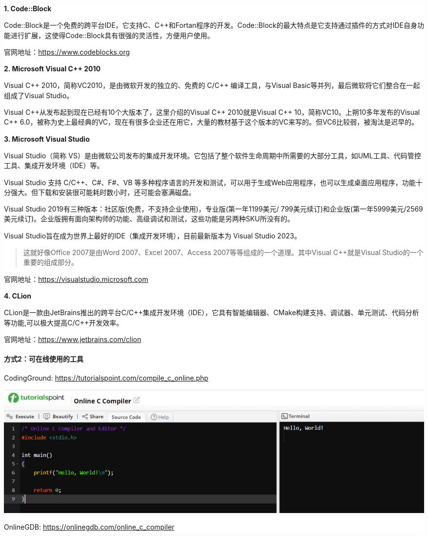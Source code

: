 **1. Code::Block**

Code::Block是一个免费的跨平台IDE，它支持C、C++和Fortan程序的开发。Code::Block的最大特点是它支持通过插件的方式对IDE自身功能进行扩展，这使得Code::Block具有很强的灵活性，方便用户使用。

官网地址：https://www.codeblocks.org

**2. Microsoft Visual C++ 2010**

Visual C++ 2010，简称VC2010，是由微软开发的独立的、免费的 C/C++ 编译工具，与Visual Basic等并列，最后微软将它们整合在一起组成了Visual Studio。

Visual C++从发布起到现在已经有10个大版本了，这里介绍的Visual C++ 2010就是Visual C++ 10，简称VC10。上朔10多年发布的Visual C++ 6.0，被称为史上最经典的VC，现在有很多企业还在用它，大量的教材基于这个版本的VC来写的。但VC6比较弱，被淘汰是迟早的。

**3. Microsoft Visual Studio**

Visual Studio（简称 VS）是由微软公司发布的集成开发环境。它包括了整个软件生命周期中所需要的大部分工具，如UML工具、代码管控工具、集成开发环境（IDE）等。

Visual Studio 支持 C/C++、C#、F#、VB 等多种程序语言的开发和测试，可以用于生成Web应用程序，也可以生成桌面应用程序，功能十分强大。但下载和安装很可能耗时数小时，还可能会塞满磁盘。

Visual Studio 2019有三种版本：社区版(免费，不支持企业使用)，专业版(第一年1199美元/ 799美元续订)和企业版(第一年5999美元/2569美元续订)。企业版拥有面向架构师的功能、高级调试和测试，这些功能是另两种SKU所没有的。

Visual Studio旨在成为世界上最好的IDE（集成开发环境），目前最新版本为 Visual Studio 2023。

> 这就好像Office 2007是由Word 2007、Excel 2007、Access 2007等等组成的一个道理。其中Visual C++就是Visual Studio的一个重要的组成部分。

官网地址：https://visualstudio.microsoft.com

**4. CLion**

CLion是一款由JetBrains推出的跨平台C/C++集成开发环境（IDE），它具有智能编辑器、CMake构建支持、调试器、单元测试、代码分析等功能,可以极大提高C/C++开发效率。

官网地址：https://www.jetbrains.com/clion

#### 方式2：可在线使用的工具

CodingGround: https://tutorialspoint.com/compile_c_online.php

![image-20230821153059391](images/image-20230821153059391.png)

OnlineGDB: https://onlinegdb.com/online_c_compiler
